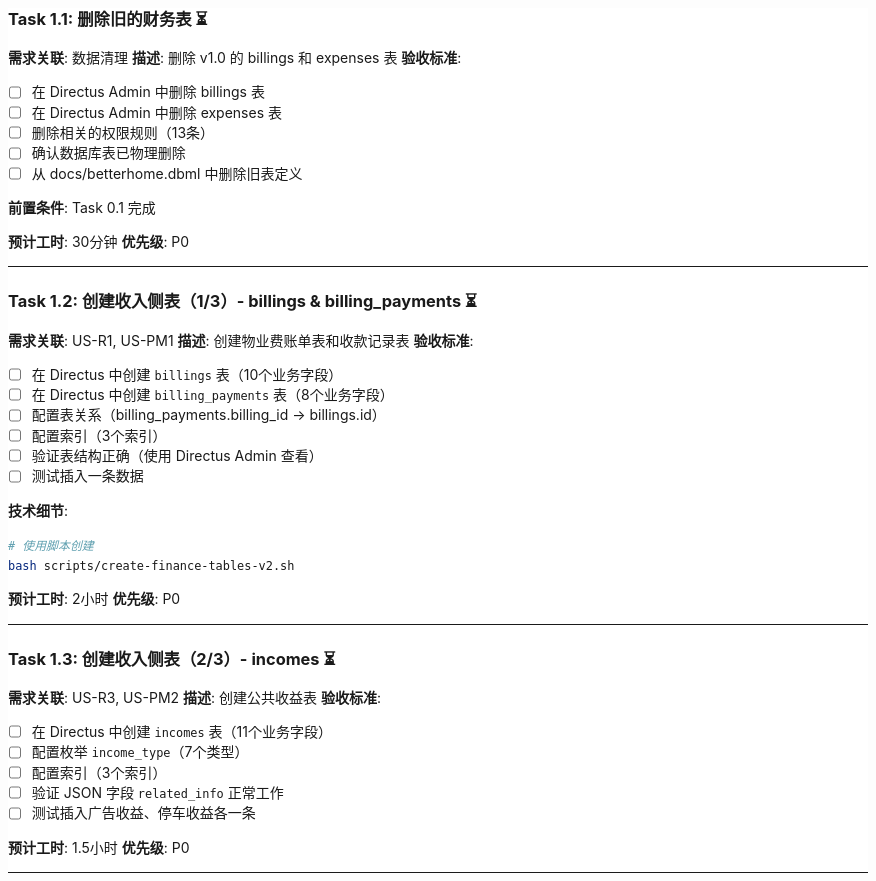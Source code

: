 ### Task 1.1: 删除旧的财务表 ⏳
**需求关联**: 数据清理
**描述**: 删除 v1.0 的 billings 和 expenses 表
**验收标准**:
- [ ] 在 Directus Admin 中删除 billings 表
- [ ] 在 Directus Admin 中删除 expenses 表
- [ ] 删除相关的权限规则（13条）
- [ ] 确认数据库表已物理删除
- [ ] 从 docs/betterhome.dbml 中删除旧表定义

**前置条件**: Task 0.1 完成

**预计工时**: 30分钟
**优先级**: P0

---

### Task 1.2: 创建收入侧表（1/3）- billings & billing_payments ⏳
**需求关联**: US-R1, US-PM1
**描述**: 创建物业费账单表和收款记录表
**验收标准**:
- [ ] 在 Directus 中创建 `billings` 表（10个业务字段）
- [ ] 在 Directus 中创建 `billing_payments` 表（8个业务字段）
- [ ] 配置表关系（billing_payments.billing_id -> billings.id）
- [ ] 配置索引（3个索引）
- [ ] 验证表结构正确（使用 Directus Admin 查看）
- [ ] 测试插入一条数据

**技术细节**:
```bash
# 使用脚本创建
bash scripts/create-finance-tables-v2.sh
```

**预计工时**: 2小时
**优先级**: P0

---

### Task 1.3: 创建收入侧表（2/3）- incomes ⏳
**需求关联**: US-R3, US-PM2
**描述**: 创建公共收益表
**验收标准**:
- [ ] 在 Directus 中创建 `incomes` 表（11个业务字段）
- [ ] 配置枚举 `income_type`（7个类型）
- [ ] 配置索引（3个索引）
- [ ] 验证 JSON 字段 `related_info` 正常工作
- [ ] 测试插入广告收益、停车收益各一条

**预计工时**: 1.5小时
**优先级**: P0

---

